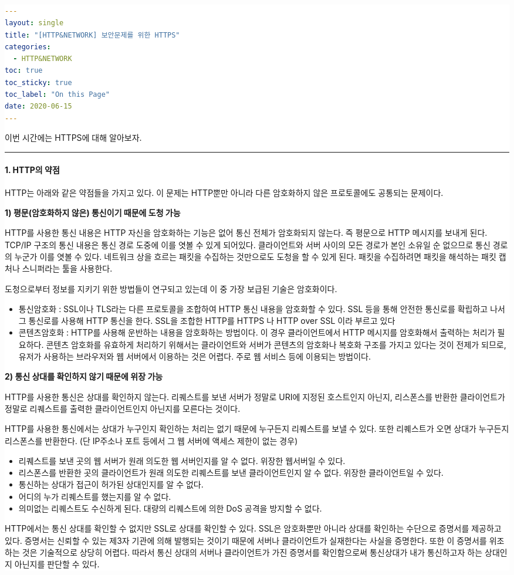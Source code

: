 ```yaml
---
layout: single
title: "[HTTP&NETWORK] 보안문제를 위한 HTTPS"
categories:
  - HTTP&NETWORK
toc: true
toc_sticky: true
toc_label: "On this Page"
date: 2020-06-15
---
```






이번 시간에는 HTTPS에 대해 알아보자.



-----------

#### 1. HTTP의 약점

HTTP는 아래와 같은 약점들을 가지고 있다.  이 문제는 HTTP뿐만 아니라 다른 암호화하지 않은 프로토콜에도 공통되는 문제이다.



**1) 평문(암호화하지 않은) 통신이기 때문에 도청 가능**

HTTP를 사용한 통신 내용은 HTTP 자신을 암호화하는 기능은 없어 통신 전체가 암호화되지 않는다.  즉 평문으로 HTTP 메시지를 보내게 된다.  TCP/IP 구조의 통신 내용은 통신 경로 도중에 이를 엿볼 수 있게 되어있다. 클라이언트와 서버 사이의 모든 경로가 본인 소유일 순 없으므로 통신 경로의 누군가 이를 엿볼 수 있다.  네트워크 상을 흐르는 패킷을 수집하는 것만으로도 도청을 할 수 있게 된다.  패킷을 수집하려면 패킷을 해석하는 패킷 캡처나 스니퍼라는 툴을 사용한다.

도청으로부터 정보를 지키기 위한 방법들이 연구되고 있는데 이 중 가장 보급된 기술은 암호화이다.

- 통신암호화 : SSL이나 TLS라는 다른 프로토콜을 조합하여 HTTP 통신 내용을 암호화할 수 있다.  SSL 등을 통해 안전한 통신로를 확립하고 나서 그 통신로를 사용해 HTTP 통신을 한다.  SSL을 조합한 HTTP를 HTTPS 나 HTTP over SSL 이라 부르고 있다
- 콘텐츠암호화 : HTTP를 사용해 운반하는 내용을 암호화하는 방법이다.  이 경우 클라이언트에서 HTTP 메시지를 암호화해서 출력하는 처리가 필요하다.  콘텐츠 암호화를 유효하게 처리하기 위해서는 클라이언트와 서버가 콘텐츠의 암호화나 복호화 구조를 가지고 있다는 것이 전제가 되므로, 유저가 사용하는 브라우저와 웹 서버에서 이용하는 것은 어렵다.  주로 웹 서비스 등에 이용되는 방법이다.



**2) 통신 상대를 확인하지 않기 때문에 위장 가능**

HTTP를 사용한 통신은 상대를 확인하지 않는다.  리퀘스트를 보낸 서버가 정말로 URI에 지정된 호스트인지 아닌지, 리스폰스를 반환한 클라이언트가 정말로 리퀘스트를 출력한 클라이언트인지 아닌지를 모른다는 것이다.

HTTP를 사용한 통신에서는 상대가 누구인지 확인하는 처리는 없기 때문에 누구든지 리퀘스트를 보낼 수 있다.  또한 리퀘스트가 오면 상대가 누구든지 리스폰스를 반환한다.  (단 IP주소나 포트 등에서 그 웹 서버에 액세스 제한이 없는 경우) 

- 리퀘스트를 보낸 곳의 웹 서버가 원래 의도한 웹 서버인지를 알 수 없다.  위장한 웹서버일 수 있다.
- 리스폰스를 반환한 곳의 클라이언트가 원래 의도한 리퀘스트를 보낸 클라이언트인지 알 수 없다.  위장한 클라이언트일 수 있다.
- 통신하는 상대가 접근이 허가된 상대인지를 알 수 없다.
- 어디의 누가 리퀘스트를 했는지를 알 수 없다.
- 의미없는 리퀘스트도 수신하게 된다.  대량의 리퀘스트에 의한 DoS 공격을 방지할 수 없다.

HTTP에서는 통신 상대를 확인할 수 없지만 SSL로 상대를 확인할 수 있다.  SSL은 암호화뿐만 아니라 상대를 확인하는 수단으로 증명서를 제공하고 있다.  증명서는 신뢰할 수 있는 제3자 기관에 의해 발행되는 것이기 때문에 서버나 클라이언트가 실재한다는 사실을 증명한다.  또한 이 증명서를 위조하는 것은 기술적으로 상당히 어렵다.  따라서 통신 상대의 서버나 클라이언트가 가진 증명서를 확인함으로써 통신상대가 내가 통신하고자 하는 상대인지 아닌지를 판단할 수 있다.
